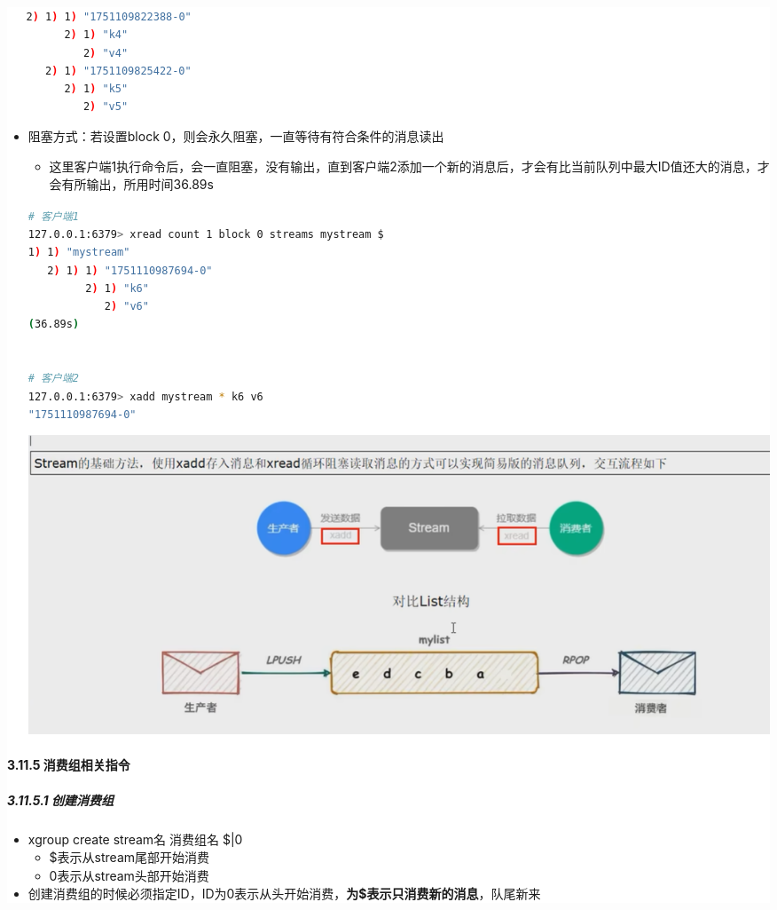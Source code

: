   ~~~bash
     2) 1) 1) "1751109822388-0"
           2) 1) "k4"
              2) "v4"
        2) 1) "1751109825422-0"
           2) 1) "k5"
              2) "v5"
  ~~~

- 阻塞方式：若设置block 0，则会永久阻塞，一直等待有符合条件的消息读出

  - 这里客户端1执行命令后，会一直阻塞，没有输出，直到客户端2添加一个新的消息后，才会有比当前队列中最大ID值还大的消息，才会有所输出，所用时间36.89s

  ~~~bash
  # 客户端1
  127.0.0.1:6379> xread count 1 block 0 streams mystream $
  1) 1) "mystream"
     2) 1) 1) "1751110987694-0"
           2) 1) "k6"
              2) "v6"
  (36.89s)
  
  
  # 客户端2
  127.0.0.1:6379> xadd mystream * k6 v6
  "1751110987694-0"
  ~~~

  ![xread](图片/数据类型/xread.png)



#### 3.11.5 消费组相关指令

##### 3.11.5.1 创建消费组

- xgroup create stream名 消费组名 $|0
  - $表示从stream尾部开始消费
  - 0表示从stream头部开始消费
- 创建消费组的时候必须指定ID，ID为0表示从头开始消费，**为$表示只消费新的消息**，队尾新来
